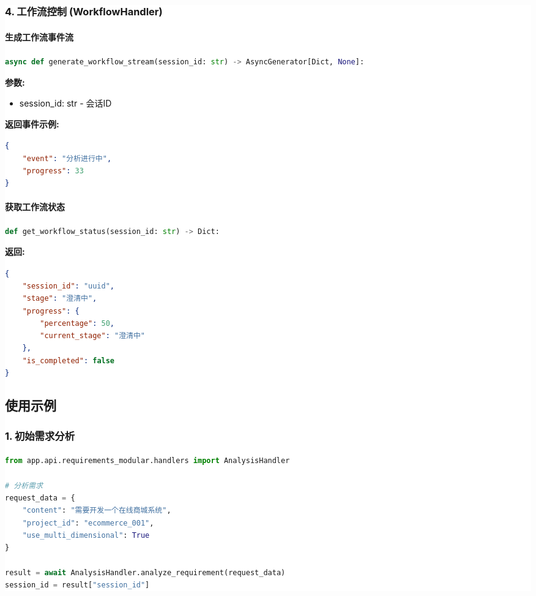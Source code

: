 ### 4. 工作流控制 (WorkflowHandler)

#### 生成工作流事件流
```python
async def generate_workflow_stream(session_id: str) -> AsyncGenerator[Dict, None]:
```

**参数:**
- session_id: str - 会话ID

**返回事件示例:**
```json
{
    "event": "分析进行中",
    "progress": 33
}
```

#### 获取工作流状态
```python
def get_workflow_status(session_id: str) -> Dict:
```

**返回:**
```json
{
    "session_id": "uuid",
    "stage": "澄清中",
    "progress": {
        "percentage": 50,
        "current_stage": "澄清中"
    },
    "is_completed": false
}
```

## 使用示例

### 1. 初始需求分析
```python
from app.api.requirements_modular.handlers import AnalysisHandler

# 分析需求
request_data = {
    "content": "需要开发一个在线商城系统",
    "project_id": "ecommerce_001",
    "use_multi_dimensional": True
}

result = await AnalysisHandler.analyze_requirement(request_data)
session_id = result["session_id"]
```
